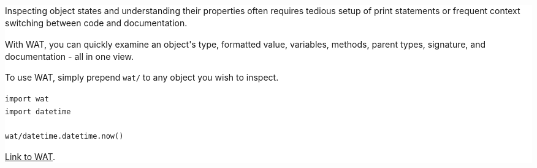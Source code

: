 Inspecting object states and understanding their properties often requires tedious setup of print statements or frequent context switching between code and documentation. 

With WAT, you can quickly examine an object's type, formatted value, variables, methods, parent types, signature, and documentation - all in one view. 

To use WAT, simply prepend `wat/` to any object you wish to inspect.

```{code-cell} ipython3
import wat
import datetime

wat/datetime.datetime.now()
```

[Link to WAT](https://bit.ly/3YIEkgJ).
